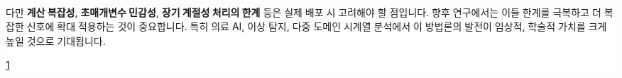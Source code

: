 다만 **계산 복잡성**, **초매개변수 민감성**, **장기 계절성 처리의 한계** 등은 실제 배포 시 고려해야 할 점입니다. 향후 연구에서는 이들 한계를 극복하고 더 복잡한 신호에 확대 적용하는 것이 중요합니다. 특히 의료 AI, 이상 탐지, 다중 도메인 시계열 분석에서 이 방법론의 발전이 임상적, 학술적 가치를 크게 높일 것으로 기대됩니다.

[1](https://ppl-ai-file-upload.s3.amazonaws.com/web/direct-files/attachments/65988149/0518075d-a97f-449c-b263-e94e4c7212ee/2106.00750v1.pdf)
